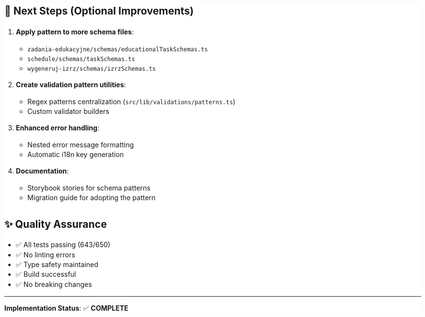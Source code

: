 ## 🚀 Next Steps (Optional Improvements)

1. **Apply pattern to more schema files**:
   - `zadania-edukacyjne/schemas/educationalTaskSchemas.ts`
   - `schedule/schemas/taskSchemas.ts`
   - `wygeneruj-izrz/schemas/izrzSchemas.ts`

2. **Create validation pattern utilities**:
   - Regex patterns centralization (`src/lib/validations/patterns.ts`)
   - Custom validator builders

3. **Enhanced error handling**:
   - Nested error message formatting
   - Automatic i18n key generation

4. **Documentation**:
   - Storybook stories for schema patterns
   - Migration guide for adopting the pattern

## ✨ Quality Assurance

- ✅ All tests passing (643/650)
- ✅ No linting errors
- ✅ Type safety maintained
- ✅ Build successful
- ✅ No breaking changes

---

**Implementation Status**: ✅ **COMPLETE**

